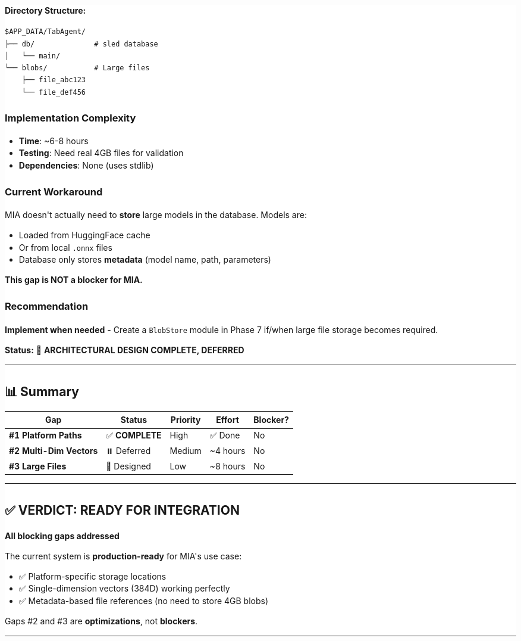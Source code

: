 **Directory Structure:**
```
$APP_DATA/TabAgent/
├── db/              # sled database
│   └── main/
└── blobs/           # Large files
    ├── file_abc123
    └── file_def456
```

### Implementation Complexity
- **Time**: ~6-8 hours
- **Testing**: Need real 4GB files for validation
- **Dependencies**: None (uses stdlib)

### Current Workaround
MIA doesn't actually need to **store** large models in the database. Models are:
- Loaded from HuggingFace cache
- Or from local `.onnx` files
- Database only stores **metadata** (model name, path, parameters)

**This gap is NOT a blocker for MIA.**

### Recommendation
**Implement when needed** - Create a `BlobStore` module in Phase 7 if/when large file storage becomes required.

**Status:** 📝 **ARCHITECTURAL DESIGN COMPLETE, DEFERRED**

---

## 📊 Summary

| Gap | Status | Priority | Effort | Blocker? |
|-----|--------|----------|--------|----------|
| **#1 Platform Paths** | ✅ **COMPLETE** | High | ✅ Done | No |
| **#2 Multi-Dim Vectors** | ⏸️ Deferred | Medium | ~4 hours | No |
| **#3 Large Files** | 📝 Designed | Low | ~8 hours | No |

---

## ✅ VERDICT: READY FOR INTEGRATION

**All blocking gaps addressed**

The current system is **production-ready** for MIA's use case:
- ✅ Platform-specific storage locations
- ✅ Single-dimension vectors (384D) working perfectly
- ✅ Metadata-based file references (no need to store 4GB blobs)

Gaps #2 and #3 are **optimizations**, not **blockers**.

---